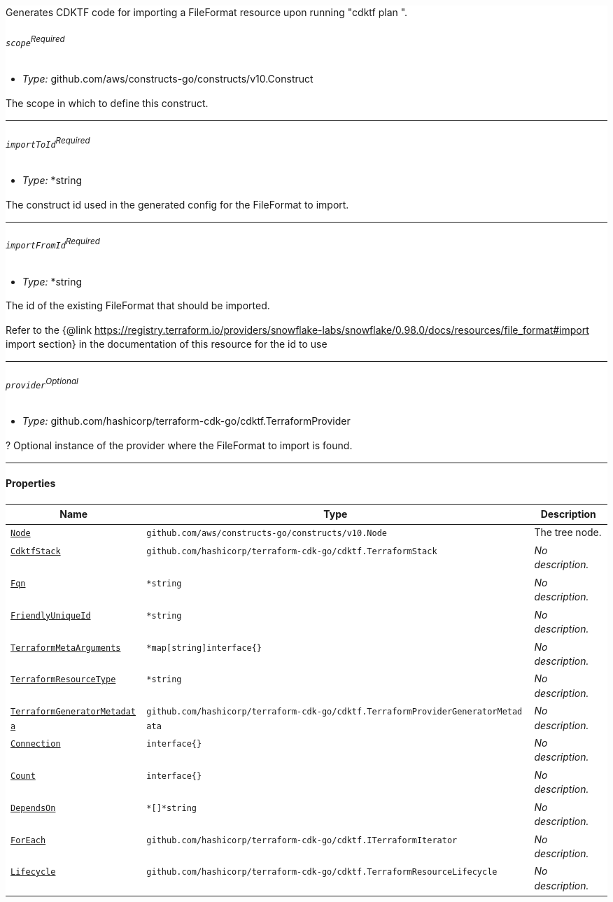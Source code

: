 Generates CDKTF code for importing a FileFormat resource upon running "cdktf plan <stack-name>".

###### `scope`<sup>Required</sup> <a name="scope" id="@cdktf/provider-snowflake.fileFormat.FileFormat.generateConfigForImport.parameter.scope"></a>

- *Type:* github.com/aws/constructs-go/constructs/v10.Construct

The scope in which to define this construct.

---

###### `importToId`<sup>Required</sup> <a name="importToId" id="@cdktf/provider-snowflake.fileFormat.FileFormat.generateConfigForImport.parameter.importToId"></a>

- *Type:* *string

The construct id used in the generated config for the FileFormat to import.

---

###### `importFromId`<sup>Required</sup> <a name="importFromId" id="@cdktf/provider-snowflake.fileFormat.FileFormat.generateConfigForImport.parameter.importFromId"></a>

- *Type:* *string

The id of the existing FileFormat that should be imported.

Refer to the {@link https://registry.terraform.io/providers/snowflake-labs/snowflake/0.98.0/docs/resources/file_format#import import section} in the documentation of this resource for the id to use

---

###### `provider`<sup>Optional</sup> <a name="provider" id="@cdktf/provider-snowflake.fileFormat.FileFormat.generateConfigForImport.parameter.provider"></a>

- *Type:* github.com/hashicorp/terraform-cdk-go/cdktf.TerraformProvider

? Optional instance of the provider where the FileFormat to import is found.

---

#### Properties <a name="Properties" id="Properties"></a>

| **Name** | **Type** | **Description** |
| --- | --- | --- |
| <code><a href="#@cdktf/provider-snowflake.fileFormat.FileFormat.property.node">Node</a></code> | <code>github.com/aws/constructs-go/constructs/v10.Node</code> | The tree node. |
| <code><a href="#@cdktf/provider-snowflake.fileFormat.FileFormat.property.cdktfStack">CdktfStack</a></code> | <code>github.com/hashicorp/terraform-cdk-go/cdktf.TerraformStack</code> | *No description.* |
| <code><a href="#@cdktf/provider-snowflake.fileFormat.FileFormat.property.fqn">Fqn</a></code> | <code>*string</code> | *No description.* |
| <code><a href="#@cdktf/provider-snowflake.fileFormat.FileFormat.property.friendlyUniqueId">FriendlyUniqueId</a></code> | <code>*string</code> | *No description.* |
| <code><a href="#@cdktf/provider-snowflake.fileFormat.FileFormat.property.terraformMetaArguments">TerraformMetaArguments</a></code> | <code>*map[string]interface{}</code> | *No description.* |
| <code><a href="#@cdktf/provider-snowflake.fileFormat.FileFormat.property.terraformResourceType">TerraformResourceType</a></code> | <code>*string</code> | *No description.* |
| <code><a href="#@cdktf/provider-snowflake.fileFormat.FileFormat.property.terraformGeneratorMetadata">TerraformGeneratorMetadata</a></code> | <code>github.com/hashicorp/terraform-cdk-go/cdktf.TerraformProviderGeneratorMetadata</code> | *No description.* |
| <code><a href="#@cdktf/provider-snowflake.fileFormat.FileFormat.property.connection">Connection</a></code> | <code>interface{}</code> | *No description.* |
| <code><a href="#@cdktf/provider-snowflake.fileFormat.FileFormat.property.count">Count</a></code> | <code>interface{}</code> | *No description.* |
| <code><a href="#@cdktf/provider-snowflake.fileFormat.FileFormat.property.dependsOn">DependsOn</a></code> | <code>*[]*string</code> | *No description.* |
| <code><a href="#@cdktf/provider-snowflake.fileFormat.FileFormat.property.forEach">ForEach</a></code> | <code>github.com/hashicorp/terraform-cdk-go/cdktf.ITerraformIterator</code> | *No description.* |
| <code><a href="#@cdktf/provider-snowflake.fileFormat.FileFormat.property.lifecycle">Lifecycle</a></code> | <code>github.com/hashicorp/terraform-cdk-go/cdktf.TerraformResourceLifecycle</code> | *No description.* |